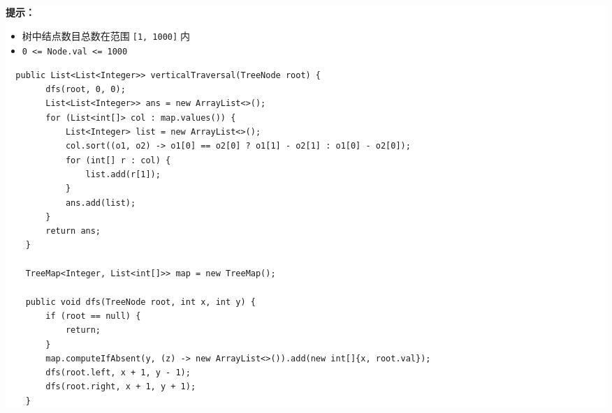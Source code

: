  

**提示：**

- 树中结点数目总数在范围 `[1, 1000]` 内
- `0 <= Node.val <= 1000`

```
  public List<List<Integer>> verticalTraversal(TreeNode root) {
        dfs(root, 0, 0);
        List<List<Integer>> ans = new ArrayList<>();
        for (List<int[]> col : map.values()) {
            List<Integer> list = new ArrayList<>();
            col.sort((o1, o2) -> o1[0] == o2[0] ? o1[1] - o2[1] : o1[0] - o2[0]);
            for (int[] r : col) {
                list.add(r[1]);
            }
            ans.add(list);
        }
        return ans;
    }

    TreeMap<Integer, List<int[]>> map = new TreeMap();

    public void dfs(TreeNode root, int x, int y) {
        if (root == null) {
            return;
        }
        map.computeIfAbsent(y, (z) -> new ArrayList<>()).add(new int[]{x, root.val});
        dfs(root.left, x + 1, y - 1);
        dfs(root.right, x + 1, y + 1);
    }
```


